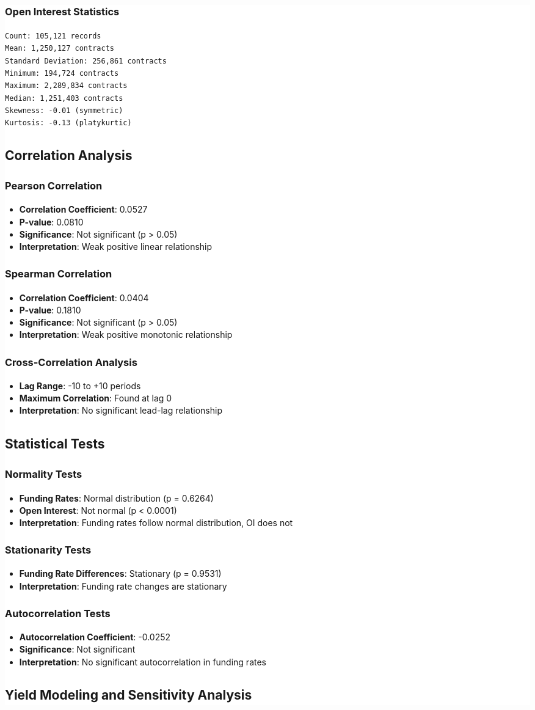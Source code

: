 ### Open Interest Statistics
```
Count: 105,121 records
Mean: 1,250,127 contracts
Standard Deviation: 256,861 contracts
Minimum: 194,724 contracts
Maximum: 2,289,834 contracts
Median: 1,251,403 contracts
Skewness: -0.01 (symmetric)
Kurtosis: -0.13 (platykurtic)
```

## Correlation Analysis

### Pearson Correlation
- **Correlation Coefficient**: 0.0527
- **P-value**: 0.0810
- **Significance**: Not significant (p > 0.05)
- **Interpretation**: Weak positive linear relationship

### Spearman Correlation
- **Correlation Coefficient**: 0.0404
- **P-value**: 0.1810
- **Significance**: Not significant (p > 0.05)
- **Interpretation**: Weak positive monotonic relationship

### Cross-Correlation Analysis
- **Lag Range**: -10 to +10 periods
- **Maximum Correlation**: Found at lag 0
- **Interpretation**: No significant lead-lag relationship

## Statistical Tests

### Normality Tests
- **Funding Rates**: Normal distribution (p = 0.6264)
- **Open Interest**: Not normal (p < 0.0001)
- **Interpretation**: Funding rates follow normal distribution, OI does not

### Stationarity Tests
- **Funding Rate Differences**: Stationary (p = 0.9531)
- **Interpretation**: Funding rate changes are stationary

### Autocorrelation Tests
- **Autocorrelation Coefficient**: -0.0252
- **Significance**: Not significant
- **Interpretation**: No significant autocorrelation in funding rates

## Yield Modeling and Sensitivity Analysis
